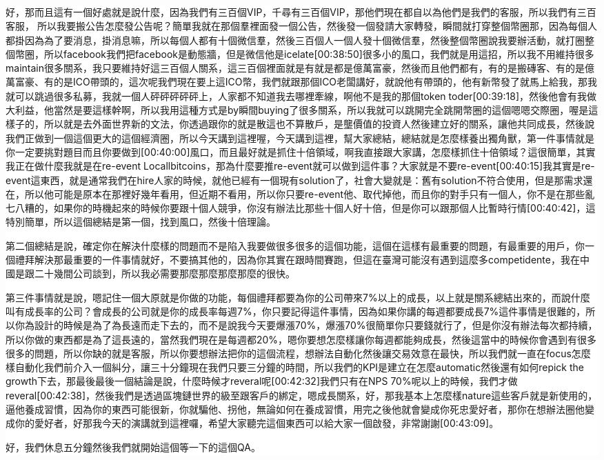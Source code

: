 好，那而且這有一個好處就是說什麼，因為我們有三百個VIP，千尋有三百個VIP，那他們現在都自以為他們是我們的客服，所以我們有三百客服， 
所以我要搬公告怎麼發公告呢？簡單我就在那個羣裡面發一個公告，然後發一個發請大家轉發，瞬間就打穿整個幣圈那，因為每個人都掛因為為了要消息，掛消息嘛，所以每個人都有十個微信羣，然後三百個人一個人發十個微信羣，然後整個幣圈說我要辦活動，就打圈整個幣圈，所以facebook我們把facebook是動態牆，但是微信他是icelate[00:38:50]很多小的風口，我們就是用這招，所以我不用維持很多maintain很多關系，我只要維持好這三百個人關系，這三百個裡面就是有就是都是億萬富豪，然後而且他們都有，有的是搬磚客、有的是億萬富豪、有的是ICO帶頭的，這次呢我們現在要上這ICO幣，我們就跟那個ICO老闆講好，就說他有帶頭的，他有新幣發了就馬上給我，那我就可以跳過很多私募，我就一個人砰砰砰砰砰上，人家都不知道我去哪裡牽線，啊他不是我的那個token toder[00:39:18]，然後他會有我做大利益，他當然是要這樣幹啊，所以我用這種方式是by瞬間buying了很多關系，所以我就可以跳開完全跳開幣圈的這個嗯嗯交際圈，喔是這樣子的，所以就是去外面世界新的文法，你透過跟你的就是散這也不算散戶，是壟價值的投資人然後建立好的關系，讓他共同成長，然後說我們正做到一個這個更大的這個經濟圈，所以今天講到這裡喔，今天講到這裡，幫大家總結，總結就是怎麼樣養出獨角獸，第一件事情就是你一定要挑對題目而且你要做到[00:40:00]風口，而且最好就是抓住十倍領域，啊我直接跟大家講，怎麼樣抓住十倍領域？這很簡單，其實我正在做什麼我就是在re-event Locallbitcoins，那為什麼要推re-event就可以做到這件事？大家就是不要re-event[00:40:15]我其實是re-event這東西，就是通常我們在hire人家的時候，就他已經有一個現有solution了，社會大變就是：舊有solution不符合使用，但是那需求還在，所以他可能是原本在那裡好幾年看用，但近期不看用，所以你只要re-event他、取代掉他，而且你的對手只有一個人，你不是在那些亂七八糟的，如果你的時機起來的時候你要跟十個人競爭，你沒有辦法比那些十個人好十倍，但是你可以跟那個人比暫時行情[00:40:42]，這特別簡單，所以這個總結是第一個，找到風口，然後十倍理論。


第二個總結是說，確定你在解決什麼樣的問題而不是陷入我要做很多很多的這個功能，這個在這樣有最重要的問題，有最重要的用戶，你一個禮拜解決那最重要的一件事情就好，不要搞其他的，因為你其實在跟時間賽跑，但這在臺灣可能沒有遇到這麼多competidente，我在中國是跟二十幾間公司談到，所以我必需要那麼那麼那麼那麼的很快。


第三件事情就是說，嗯記住一個大原就是你做的功能，每個禮拜都要為你的公司帶來7%以上的成長，以上就是關系總結出來的，而說什麼叫有成長率的公司？會成長的公司就是你的成長率每週7%，你只要記得這件事情，因為如果你講的每週都要成長7%這件事情是很難的，所以你為設計的時候是為了為長遠而走下去的，而不是說我今天要爆漲70%，爆漲70%很簡單你只要錢就行了，但是你沒有辦法每次都持續，所以你做的東西都是為了這長遠的，當然我們現在是每週都20%，嗯你要想怎麼樣讓你每週都能夠成長，然後這當中的時候你會遇到有很多很多的問題，所以你缺的就是客服，所以你要想辦法把你的這個流程，想辦法自動化然後讓交易效意在最快，所以我們就一直在focus怎麼樣自動化我們前介入一個糾分，讓三十分鐘現在我們只要三分鐘的時間，所以我們的KPI是建立在怎麼automatic然後還有如何repick the growth下去，那最後最後一個結論是說，什麼時候才reveral呢[00:42:32]我們只有在NPS 70%呢以上的時候，我們才做reveral[00:42:38]，然後我們是透過區塊鏈世界的級至跟客戶的綁定，嗯成長關系，好，那我基本上怎麼樣nature這些客戶就是新使用的，逼他養成習慣，因為你的東西可能很新，你就騙他、拐他，無論如何在養成習慣，用完之後他就會變成你死忠愛好者，那你在想辦法圈他變成你的愛好者，好那我今天的演講就到這裡囉，希望大家聽完這個東西可以給大家一個啟發，非常謝謝[00:43:09]。


好，我們休息五分鐘然後我們就開始這個等一下的這個QA。
